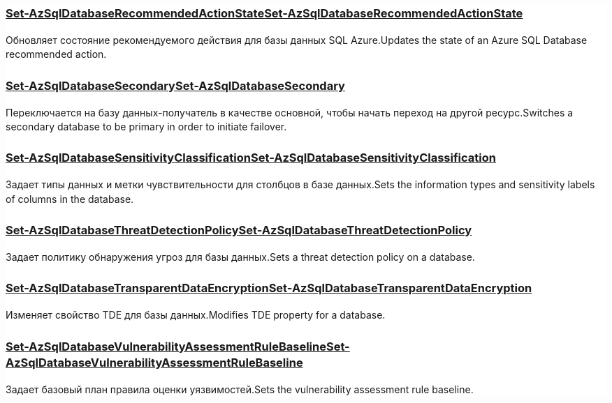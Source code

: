 ### [<span data-ttu-id="60bd1-401">Set-AzSqlDatabaseRecommendedActionState</span><span class="sxs-lookup"><span data-stu-id="60bd1-401">Set-AzSqlDatabaseRecommendedActionState</span></span>](Set-AzSqlDatabaseRecommendedActionState.md)
<span data-ttu-id="60bd1-402">Обновляет состояние рекомендуемого действия для базы данных SQL Azure.</span><span class="sxs-lookup"><span data-stu-id="60bd1-402">Updates the state of an Azure SQL Database recommended action.</span></span>

### [<span data-ttu-id="60bd1-403">Set-AzSqlDatabaseSecondary</span><span class="sxs-lookup"><span data-stu-id="60bd1-403">Set-AzSqlDatabaseSecondary</span></span>](Set-AzSqlDatabaseSecondary.md)
<span data-ttu-id="60bd1-404">Переключается на базу данных-получатель в качестве основной, чтобы начать переход на другой ресурс.</span><span class="sxs-lookup"><span data-stu-id="60bd1-404">Switches a secondary database to be primary in order to initiate failover.</span></span>

### [<span data-ttu-id="60bd1-405">Set-AzSqlDatabaseSensitivityClassification</span><span class="sxs-lookup"><span data-stu-id="60bd1-405">Set-AzSqlDatabaseSensitivityClassification</span></span>](Set-AzSqlDatabaseSensitivityClassification.md)
<span data-ttu-id="60bd1-406">Задает типы данных и метки чувствительности для столбцов в базе данных.</span><span class="sxs-lookup"><span data-stu-id="60bd1-406">Sets the information types and sensitivity labels of columns in the database.</span></span>

### [<span data-ttu-id="60bd1-407">Set-AzSqlDatabaseThreatDetectionPolicy</span><span class="sxs-lookup"><span data-stu-id="60bd1-407">Set-AzSqlDatabaseThreatDetectionPolicy</span></span>](Set-AzSqlDatabaseThreatDetectionPolicy.md)
<span data-ttu-id="60bd1-408">Задает политику обнаружения угроз для базы данных.</span><span class="sxs-lookup"><span data-stu-id="60bd1-408">Sets a threat detection policy on a database.</span></span>

### [<span data-ttu-id="60bd1-409">Set-AzSqlDatabaseTransparentDataEncryption</span><span class="sxs-lookup"><span data-stu-id="60bd1-409">Set-AzSqlDatabaseTransparentDataEncryption</span></span>](Set-AzSqlDatabaseTransparentDataEncryption.md)
<span data-ttu-id="60bd1-410">Изменяет свойство TDE для базы данных.</span><span class="sxs-lookup"><span data-stu-id="60bd1-410">Modifies TDE property for a database.</span></span>

### [<span data-ttu-id="60bd1-411">Set-AzSqlDatabaseVulnerabilityAssessmentRuleBaseline</span><span class="sxs-lookup"><span data-stu-id="60bd1-411">Set-AzSqlDatabaseVulnerabilityAssessmentRuleBaseline</span></span>](Set-AzSqlDatabaseVulnerabilityAssessmentRuleBaseline.md)
<span data-ttu-id="60bd1-412">Задает базовый план правила оценки уязвимостей.</span><span class="sxs-lookup"><span data-stu-id="60bd1-412">Sets the vulnerability assessment rule baseline.</span></span>
